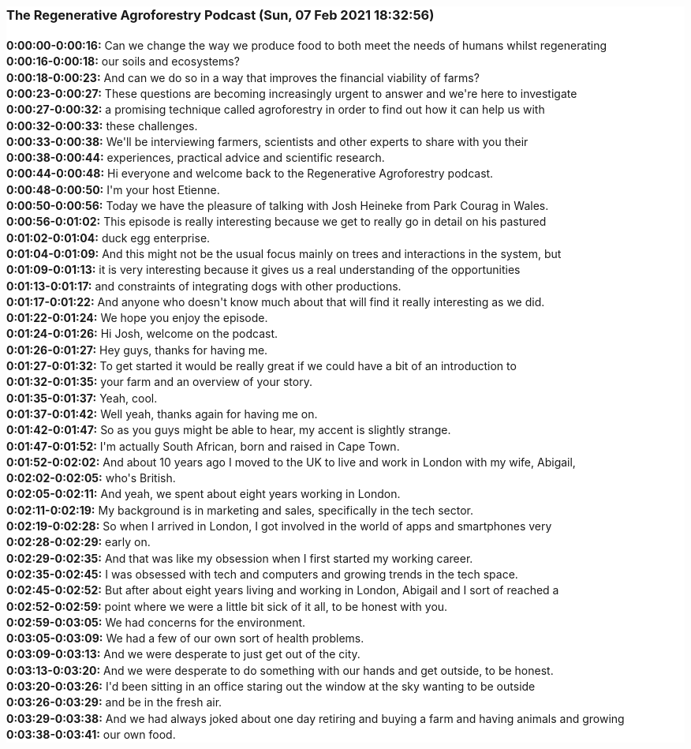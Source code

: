 ### The Regenerative Agroforestry Podcast  (Sun, 07 Feb 2021 18:32:56)
**0:00:00-0:00:16:**  Can we change the way we produce food to both meet the needs of humans whilst regenerating  
**0:00:16-0:00:18:**  our soils and ecosystems?  
**0:00:18-0:00:23:**  And can we do so in a way that improves the financial viability of farms?  
**0:00:23-0:00:27:**  These questions are becoming increasingly urgent to answer and we're here to investigate  
**0:00:27-0:00:32:**  a promising technique called agroforestry in order to find out how it can help us with  
**0:00:32-0:00:33:**  these challenges.  
**0:00:33-0:00:38:**  We'll be interviewing farmers, scientists and other experts to share with you their  
**0:00:38-0:00:44:**  experiences, practical advice and scientific research.  
**0:00:44-0:00:48:**  Hi everyone and welcome back to the Regenerative Agroforestry podcast.  
**0:00:48-0:00:50:**  I'm your host Etienne.  
**0:00:50-0:00:56:**  Today we have the pleasure of talking with Josh Heineke from Park Courag in Wales.  
**0:00:56-0:01:02:**  This episode is really interesting because we get to really go in detail on his pastured  
**0:01:02-0:01:04:**  duck egg enterprise.  
**0:01:04-0:01:09:**  And this might not be the usual focus mainly on trees and interactions in the system, but  
**0:01:09-0:01:13:**  it is very interesting because it gives us a real understanding of the opportunities  
**0:01:13-0:01:17:**  and constraints of integrating dogs with other productions.  
**0:01:17-0:01:22:**  And anyone who doesn't know much about that will find it really interesting as we did.  
**0:01:22-0:01:24:**  We hope you enjoy the episode.  
**0:01:24-0:01:26:**  Hi Josh, welcome on the podcast.  
**0:01:26-0:01:27:**  Hey guys, thanks for having me.  
**0:01:27-0:01:32:**  To get started it would be really great if we could have a bit of an introduction to  
**0:01:32-0:01:35:**  your farm and an overview of your story.  
**0:01:35-0:01:37:**  Yeah, cool.  
**0:01:37-0:01:42:**  Well yeah, thanks again for having me on.  
**0:01:42-0:01:47:**  So as you guys might be able to hear, my accent is slightly strange.  
**0:01:47-0:01:52:**  I'm actually South African, born and raised in Cape Town.  
**0:01:52-0:02:02:**  And about 10 years ago I moved to the UK to live and work in London with my wife, Abigail,  
**0:02:02-0:02:05:**  who's British.  
**0:02:05-0:02:11:**  And yeah, we spent about eight years working in London.  
**0:02:11-0:02:19:**  My background is in marketing and sales, specifically in the tech sector.  
**0:02:19-0:02:28:**  So when I arrived in London, I got involved in the world of apps and smartphones very  
**0:02:28-0:02:29:**  early on.  
**0:02:29-0:02:35:**  And that was like my obsession when I first started my working career.  
**0:02:35-0:02:45:**  I was obsessed with tech and computers and growing trends in the tech space.  
**0:02:45-0:02:52:**  But after about eight years living and working in London, Abigail and I sort of reached a  
**0:02:52-0:02:59:**  point where we were a little bit sick of it all, to be honest with you.  
**0:02:59-0:03:05:**  We had concerns for the environment.  
**0:03:05-0:03:09:**  We had a few of our own sort of health problems.  
**0:03:09-0:03:13:**  And we were desperate to just get out of the city.  
**0:03:13-0:03:20:**  And we were desperate to do something with our hands and get outside, to be honest.  
**0:03:20-0:03:26:**  I'd been sitting in an office staring out the window at the sky wanting to be outside  
**0:03:26-0:03:29:**  and be in the fresh air.  
**0:03:29-0:03:38:**  And we had always joked about one day retiring and buying a farm and having animals and growing  
**0:03:38-0:03:41:**  our own food.  